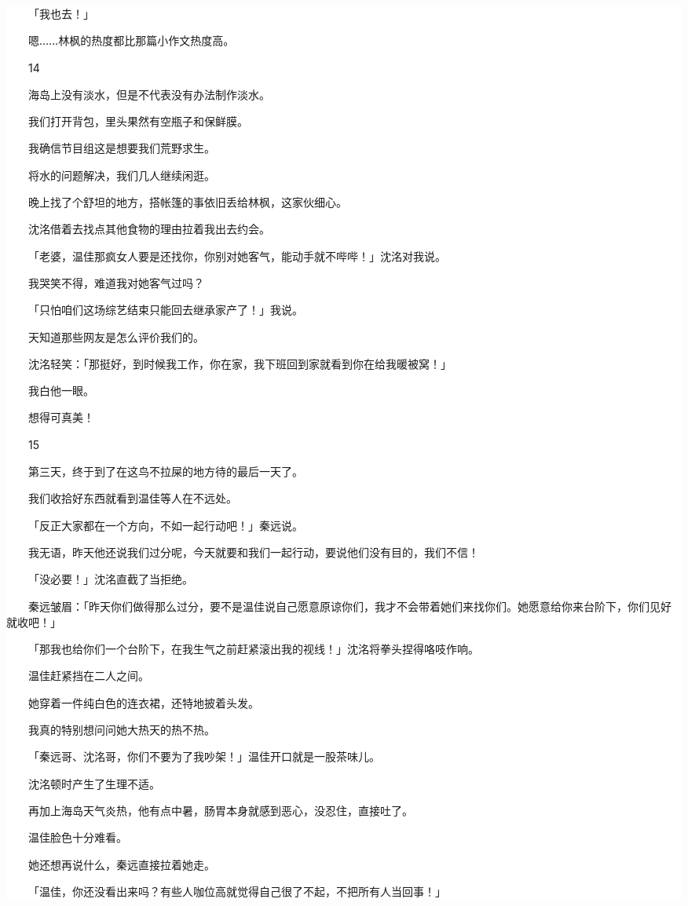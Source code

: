 &emsp;&emsp;「我也去！」  
  
&emsp;&emsp;嗯……林枫的热度都比那篇小作文热度高。  
  
&emsp;&emsp;14  
  
&emsp;&emsp;海岛上没有淡水，但是不代表没有办法制作淡水。  
  
&emsp;&emsp;我们打开背包，里头果然有空瓶子和保鲜膜。  
  
&emsp;&emsp;我确信节目组这是想要我们荒野求生。  
  
&emsp;&emsp;将水的问题解决，我们几人继续闲逛。  
  
&emsp;&emsp;晚上找了个舒坦的地方，搭帐篷的事依旧丢给林枫，这家伙细心。  
  
&emsp;&emsp;沈洺借着去找点其他食物的理由拉着我出去约会。  
  
&emsp;&emsp;「老婆，温佳那疯女人要是还找你，你别对她客气，能动手就不哔哔！」沈洺对我说。  
  
&emsp;&emsp;我哭笑不得，难道我对她客气过吗？  
  
&emsp;&emsp;「只怕咱们这场综艺结束只能回去继承家产了！」我说。  
  
&emsp;&emsp;天知道那些网友是怎么评价我们的。  
  
&emsp;&emsp;沈洺轻笑：「那挺好，到时候我工作，你在家，我下班回到家就看到你在给我暖被窝！」  
  
&emsp;&emsp;我白他一眼。  
  
&emsp;&emsp;想得可真美！  
  
&emsp;&emsp;15  
  
&emsp;&emsp;第三天，终于到了在这鸟不拉屎的地方待的最后一天了。  
  
&emsp;&emsp;我们收拾好东西就看到温佳等人在不远处。  
  
&emsp;&emsp;「反正大家都在一个方向，不如一起行动吧！」秦远说。  
  
&emsp;&emsp;我无语，昨天他还说我们过分呢，今天就要和我们一起行动，要说他们没有目的，我们不信！  
  
&emsp;&emsp;「没必要！」沈洺直截了当拒绝。  
  
&emsp;&emsp;秦远皱眉：「昨天你们做得那么过分，要不是温佳说自己愿意原谅你们，我才不会带着她们来找你们。她愿意给你来台阶下，你们见好就收吧！」  
  
&emsp;&emsp;「那我也给你们一个台阶下，在我生气之前赶紧滚出我的视线！」沈洺将拳头捏得咯吱作响。  
  
&emsp;&emsp;温佳赶紧挡在二人之间。  
  
&emsp;&emsp;她穿着一件纯白色的连衣裙，还特地披着头发。  
  
&emsp;&emsp;我真的特别想问问她大热天的热不热。  
  
&emsp;&emsp;「秦远哥、沈洺哥，你们不要为了我吵架！」温佳开口就是一股茶味儿。  
  
&emsp;&emsp;沈洺顿时产生了生理不适。  
  
&emsp;&emsp;再加上海岛天气炎热，他有点中暑，肠胃本身就感到恶心，没忍住，直接吐了。  
  
&emsp;&emsp;温佳脸色十分难看。  
  
&emsp;&emsp;她还想再说什么，秦远直接拉着她走。  
  
&emsp;&emsp;「温佳，你还没看出来吗？有些人咖位高就觉得自己很了不起，不把所有人当回事！」  
  